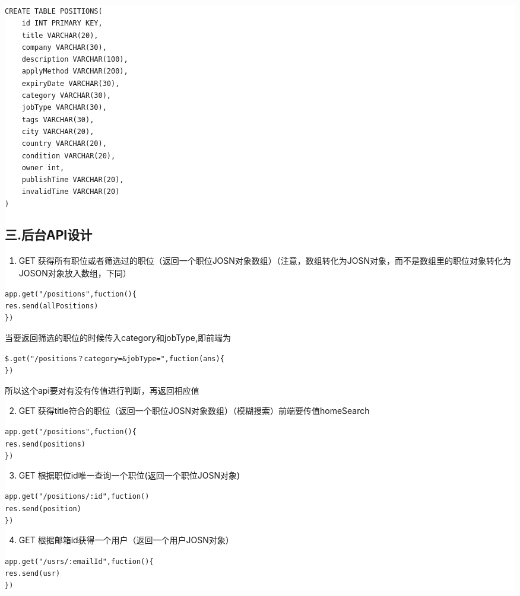 ```
CREATE TABLE POSITIONS(
    id INT PRIMARY KEY,
    title VARCHAR(20),
    company VARCHAR(30),
    description VARCHAR(100),
    applyMethod VARCHAR(200),
    expiryDate VARCHAR(30),
    category VARCHAR(30),
    jobType VARCHAR(30),
    tags VARCHAR(30),
    city VARCHAR(20),
    country VARCHAR(20),
    condition VARCHAR(20),
    owner int,
    publishTime VARCHAR(20),
    invalidTime VARCHAR(20)
)
```


## 三.后台API设计
1. GET 获得所有职位或者筛选过的职位（返回一个职位JOSN对象数组）（注意，数组转化为JOSN对象，而不是数组里的职位对象转化为JOSON对象放入数组，下同）
```
app.get("/positions",fuction(){
res.send(allPositions)
})
```
当要返回筛选的职位的时候传入category和jobType,即前端为
```
$.get("/positions？category=&jobType=",fuction(ans){
})
```

所以这个api要对有没有传值进行判断，再返回相应值

2. GET 获得title符合的职位（返回一个职位JOSN对象数组）（模糊搜索）前端要传值homeSearch
```
app.get("/positions",fuction(){
res.send(positions)
})
```

3. GET 根据职位id唯一查询一个职位(返回一个职位JOSN对象)
```
app.get("/positions/:id",fuction()
res.send(position)
})
```

4. GET 根据邮箱id获得一个用户（返回一个用户JOSN对象）
```
app.get("/usrs/:emailId",fuction(){
res.send(usr)
})
```
